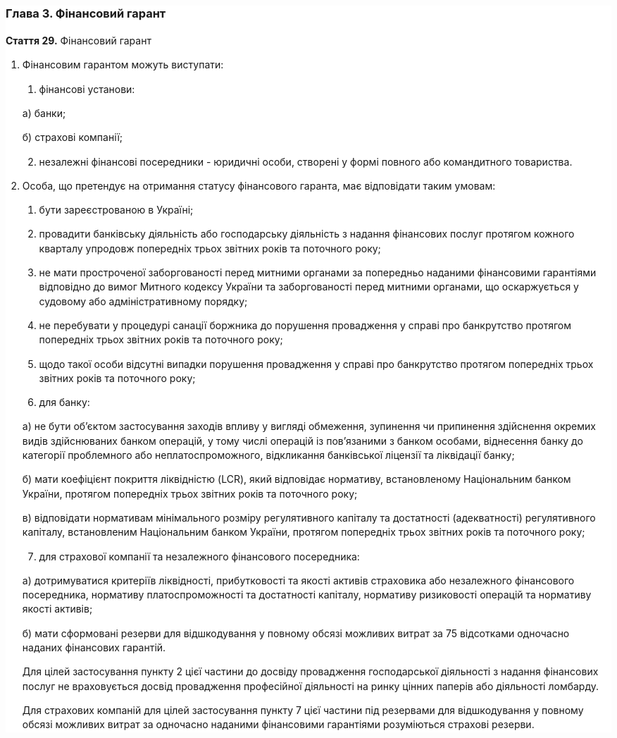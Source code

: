 ### Глава 3. Фінансовий гарант

**Стаття 29.** Фінансовий гарант

1. Фінансовим гарантом можуть виступати:

    1) фінансові установи:

    а) банки;

    б) страхові компанії;

    2) незалежні фінансові посередники - юридичні особи, створені у формі повного або командитного товариства.

2. Особа, що претендує на отримання статусу фінансового гаранта, має відповідати таким умовам:

    1) бути зареєстрованою в Україні;

    2) провадити банківську діяльність або господарську діяльність з надання фінансових послуг протягом кожного кварталу упродовж попередніх трьох звітних років та поточного року;

    3) не мати простроченої заборгованості перед митними органами за попередньо наданими фінансовими гарантіями відповідно до вимог Митного кодексу України та заборгованості перед митними органами, що оскаржується у судовому або адміністративному порядку;

    4) не перебувати у процедурі санації боржника до порушення провадження у справі про банкрутство протягом попередніх трьох звітних років та поточного року;

    5) щодо такої особи відсутні випадки порушення провадження у справі про банкрутство протягом попередніх трьох звітних років та поточного року;

    6) для банку:

    а) не бути об’єктом застосування заходів впливу у вигляді обмеження, зупинення чи припинення здійснення окремих видів здійснюваних банком операцій, у тому числі операцій із пов’язаними з банком особами, віднесення банку до категорії проблемного або неплатоспроможного, відкликання банківської ліцензії та ліквідації банку;

    б) мати коефіцієнт покриття ліквідністю (LCR), який відповідає нормативу, встановленому Національним банком України, протягом попередніх трьох звітних років та поточного року;

    в) відповідати нормативам мінімального розміру регулятивного капіталу та достатності (адекватності) регулятивного капіталу, встановленим Національним банком України, протягом попередніх трьох звітних років та поточного року;

    7) для страхової компанії та незалежного фінансового посередника:

    а) дотримуватися критеріїв ліквідності, прибутковості та якості активів страховика або незалежного фінансового посередника, нормативу платоспроможності та достатності капіталу, нормативу ризиковості операцій та нормативу якості активів;

    б) мати сформовані резерви для відшкодування у повному обсязі можливих витрат за 75 відсотками одночасно наданих фінансових гарантій.

    Для цілей застосування пункту 2 цієї частини до досвіду провадження господарської діяльності з надання фінансових послуг не враховується досвід провадження професійної діяльності на ринку цінних паперів або діяльності ломбарду.

    Для страхових компаній для цілей застосування пункту 7 цієї частини під резервами для відшкодування у повному обсязі можливих витрат за одночасно наданими фінансовими гарантіями розуміються страхові резерви.
